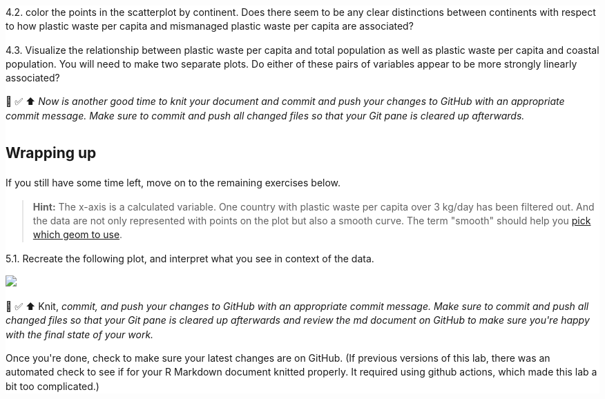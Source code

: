 4.2.  color the points in the scatterplot by continent.
    Does there seem to be any clear distinctions between continents with respect to how plastic waste per capita and mismanaged plastic waste per capita are associated?

4.3.  Visualize the relationship between plastic waste per capita and total population as well as plastic waste per capita and coastal population.
    You will need to make two separate plots.
    Do either of these pairs of variables appear to be more strongly linearly associated?

🧶 ✅ ⬆️ *Now is another good time to knit your document and commit and push your changes to GitHub with an appropriate commit message. Make sure to commit and push all changed files so that your Git pane is cleared up afterwards.*

## Wrapping up

If you still have some time left, move on to the remaining exercises below.


> **Hint:** The x-axis is a calculated variable. One country with plastic waste per capita over 3 kg/day has been filtered out. And the data are not only represented with points on the plot but also a smooth curve. The term "smooth" should help you [pick which geom to use](https://ggplot2.tidyverse.org/reference/index.html#section-geoms).


5.1.  Recreate the following plot, and interpret what you see in context of the data.

<img src="0203_plastic_waste_files/figure-html/unnamed-chunk-3-1.png" width="672" />

🧶 ✅ ⬆️ Knit, *commit, and push your changes to GitHub with an appropriate commit message. Make sure to commit and push all changed files so that your Git pane is cleared up afterwards and review the md document on GitHub to make sure you're happy with the final state of your work.*

Once you're done, check to make sure your latest changes are on GitHub. (If previous versions of this lab, there was an automated check to see if for your R Markdown document knitted properly. It required using github actions, which made this lab a bit too complicated.)
